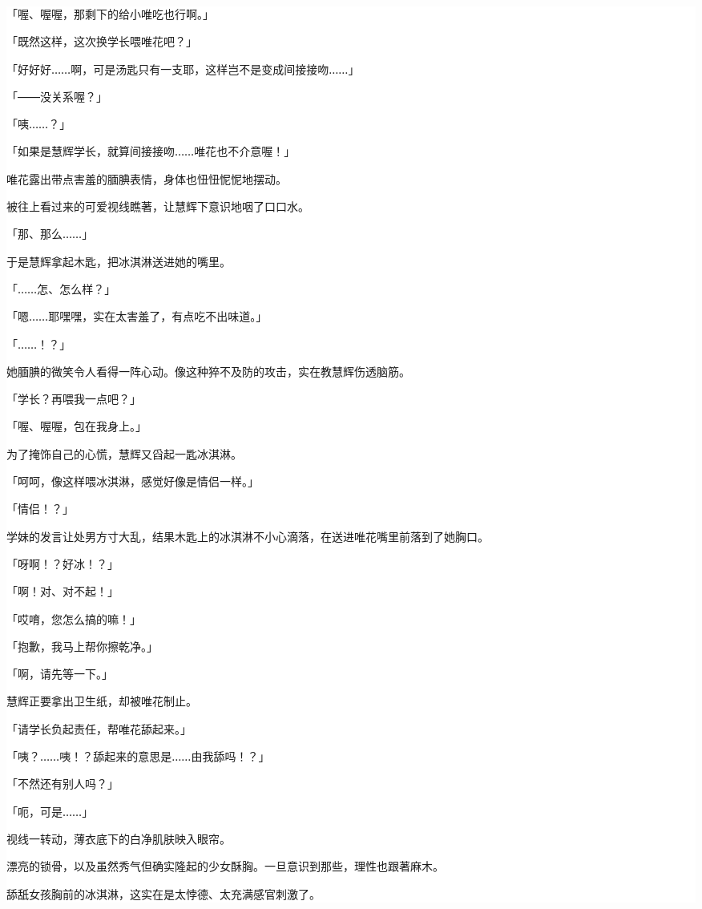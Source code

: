 「喔、喔喔，那剩下的给小唯吃也行啊。」

「既然这样，这次换学长喂唯花吧？」

「好好好……啊，可是汤匙只有一支耶，这样岂不是变成间接接吻……」

「——没关系喔？」

「咦……？」

「如果是慧辉学长，就算间接接吻……唯花也不介意喔！」

唯花露出带点害羞的腼腆表情，身体也忸忸怩怩地摆动。

被往上看过来的可爱视线瞧著，让慧辉下意识地咽了口口水。

「那、那么……」

于是慧辉拿起木匙，把冰淇淋送进她的嘴里。

「……怎、怎么样？」

「嗯……耶嘿嘿，实在太害羞了，有点吃不出味道。」

「……！？」

她腼腆的微笑令人看得一阵心动。像这种猝不及防的攻击，实在教慧辉伤透脑筋。

「学长？再喂我一点吧？」

「喔、喔喔，包在我身上。」

为了掩饰自己的心慌，慧辉又舀起一匙冰淇淋。

「呵呵，像这样喂冰淇淋，感觉好像是情侣一样。」

「情侣！？」

学妹的发言让处男方寸大乱，结果木匙上的冰淇淋不小心滴落，在送进唯花嘴里前落到了她胸口。

「呀啊！？好冰！？」

「啊！对、对不起！」

「哎唷，您怎么搞的嘛！」

「抱歉，我马上帮你擦乾净。」

「啊，请先等一下。」

慧辉正要拿出卫生纸，却被唯花制止。

「请学长负起责任，帮唯花舔起来。」

「咦？……咦！？舔起来的意思是……由我舔吗！？」

「不然还有别人吗？」

「呃，可是……」

视线一转动，薄衣底下的白净肌肤映入眼帘。

漂亮的锁骨，以及虽然秀气但确实隆起的少女酥胸。一旦意识到那些，理性也跟著麻木。

舔舐女孩胸前的冰淇淋，这实在是太悖德、太充满感官刺激了。
